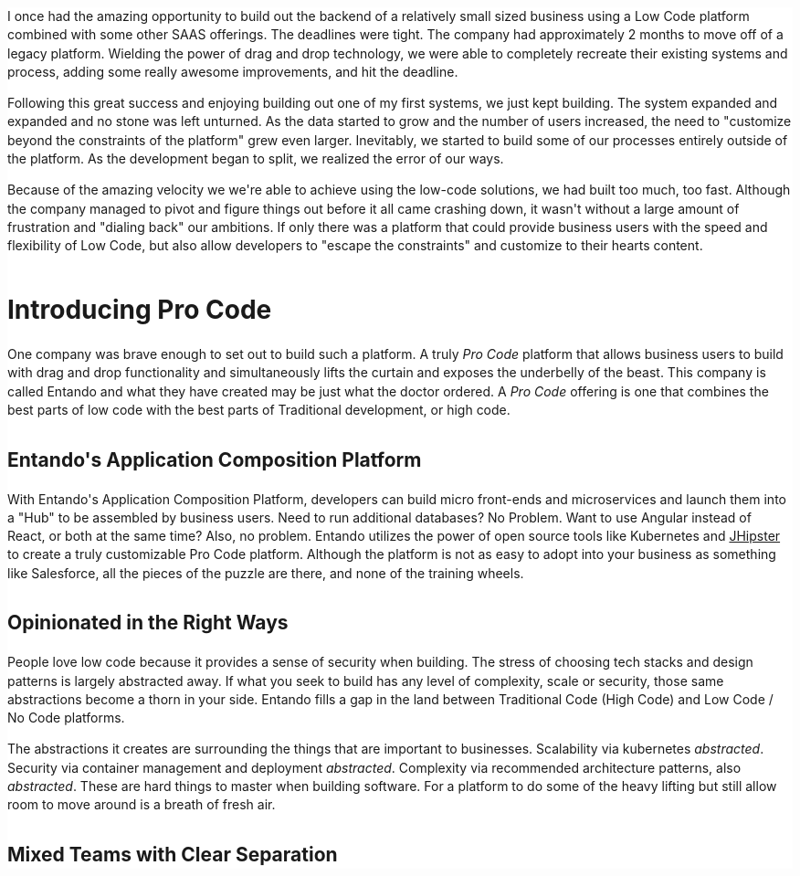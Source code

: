 I once had the amazing opportunity to build out the backend of a relatively small sized business using a Low Code platform combined with some other SAAS offerings. The deadlines were tight. The company had approximately 2 months to move off of a legacy platform. Wielding the power of drag and drop technology, we were able to completely recreate their existing systems and process, adding some really awesome improvements, and hit the deadline. 

Following this great success and enjoying building out one of my first systems, we just kept building. The system expanded and expanded and no stone was left unturned. As the data started to grow and the number of users increased, the need to "customize beyond the constraints of the platform" grew even larger. Inevitably, we started to build some of our processes entirely outside of the platform. As the development began to split, we realized the error of our ways.

Because of the amazing velocity we we're able to achieve using the low-code solutions, we had built too much, too fast. Although the company managed to pivot and figure things out before it all came crashing down, it wasn't without a large amount of frustration and "dialing back" our ambitions. If only there was a platform that could provide business users with the speed and flexibility of Low Code, but also allow developers to "escape the constraints" and customize to their hearts content.

# Introducing Pro Code

One company was brave enough to set out to build such a platform. A truly *Pro Code* platform that allows business users to build with drag and drop functionality and simultaneously lifts the curtain and exposes the underbelly of the beast. This company is called Entando and what they have created may be just what the doctor ordered. A *Pro Code* offering is one that combines the best parts of low code with the best parts of Traditional development, or high code. 

## Entando's Application Composition Platform

With Entando's Application Composition Platform, developers can build micro front-ends and microservices and launch them into a "Hub" to be assembled by business users. Need to run additional databases? No Problem. Want to use Angular instead of React, or both at the same time? Also, no problem. Entando utilizes the power of open source tools like Kubernetes and [JHipster](https://www.jhipster.tech/) to create a truly customizable Pro Code platform. Although the platform is not as easy to adopt into your business as something like Salesforce, all the pieces of the puzzle are there, and none of the training wheels.

## Opinionated in the Right Ways

People love low code because it provides a sense of security when building. The stress of choosing tech stacks and design patterns is largely abstracted away. If what you seek to build has any level of complexity, scale or security, those same abstractions become a thorn in your side. Entando fills a gap in the land between Traditional Code (High Code) and Low Code / No Code platforms.

The abstractions it creates are surrounding the things that are important to businesses. Scalability via kubernetes *abstracted*. Security via container management and deployment *abstracted*. Complexity via recommended architecture patterns, also *abstracted*. These are hard things to master when building software. For a platform to do some of the heavy lifting but still allow room to move around is a breath of fresh air.

## Mixed Teams with Clear Separation
